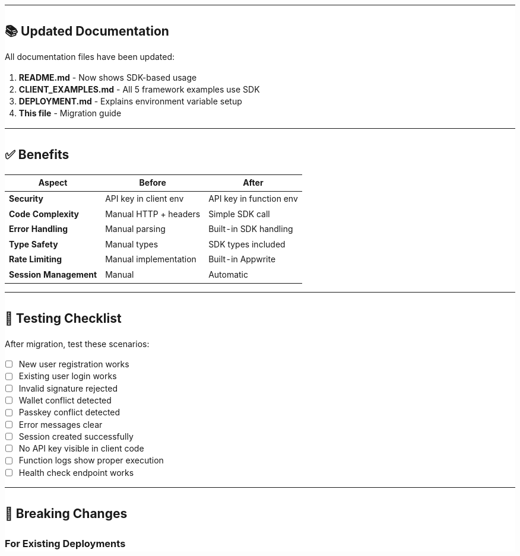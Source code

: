 
---

## 📚 Updated Documentation

All documentation files have been updated:

1. **README.md** - Now shows SDK-based usage
2. **CLIENT_EXAMPLES.md** - All 5 framework examples use SDK
3. **DEPLOYMENT.md** - Explains environment variable setup
4. **This file** - Migration guide

---

## ✅ Benefits

| Aspect | Before | After |
|--------|--------|-------|
| **Security** | API key in client env | API key in function env |
| **Code Complexity** | Manual HTTP + headers | Simple SDK call |
| **Error Handling** | Manual parsing | Built-in SDK handling |
| **Type Safety** | Manual types | SDK types included |
| **Rate Limiting** | Manual implementation | Built-in Appwrite |
| **Session Management** | Manual | Automatic |

---

## 🧪 Testing Checklist

After migration, test these scenarios:

- [ ] New user registration works
- [ ] Existing user login works
- [ ] Invalid signature rejected
- [ ] Wallet conflict detected
- [ ] Passkey conflict detected
- [ ] Error messages clear
- [ ] Session created successfully
- [ ] No API key visible in client code
- [ ] Function logs show proper execution
- [ ] Health check endpoint works

---

## 🚨 Breaking Changes

### For Existing Deployments
